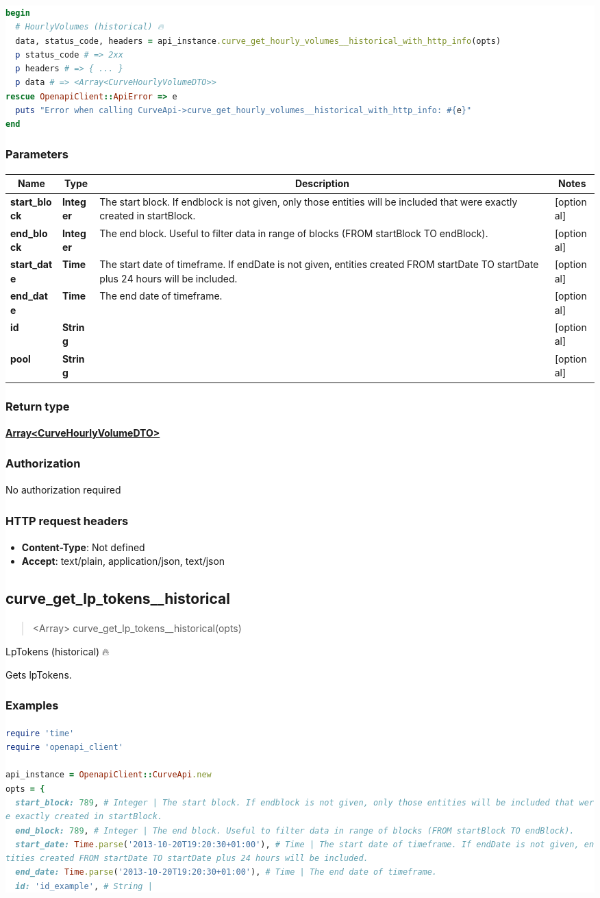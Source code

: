 ```ruby
begin
  # HourlyVolumes (historical) 🔥
  data, status_code, headers = api_instance.curve_get_hourly_volumes__historical_with_http_info(opts)
  p status_code # => 2xx
  p headers # => { ... }
  p data # => <Array<CurveHourlyVolumeDTO>>
rescue OpenapiClient::ApiError => e
  puts "Error when calling CurveApi->curve_get_hourly_volumes__historical_with_http_info: #{e}"
end
```

### Parameters

| Name | Type | Description | Notes |
| ---- | ---- | ----------- | ----- |
| **start_block** | **Integer** | The start block. If endblock is not given, only those entities will be included that were exactly created in startBlock. | [optional] |
| **end_block** | **Integer** | The end block. Useful to filter data in range of blocks (FROM startBlock TO endBlock). | [optional] |
| **start_date** | **Time** | The start date of timeframe. If endDate is not given, entities created FROM startDate TO startDate plus 24 hours will be included. | [optional] |
| **end_date** | **Time** | The end date of timeframe. | [optional] |
| **id** | **String** |  | [optional] |
| **pool** | **String** |  | [optional] |

### Return type

[**Array&lt;CurveHourlyVolumeDTO&gt;**](CurveHourlyVolumeDTO.md)

### Authorization

No authorization required

### HTTP request headers

- **Content-Type**: Not defined
- **Accept**: text/plain, application/json, text/json


## curve_get_lp_tokens__historical

> <Array<CurveLpTokenDTO>> curve_get_lp_tokens__historical(opts)

LpTokens (historical) 🔥

Gets lpTokens.

### Examples

```ruby
require 'time'
require 'openapi_client'

api_instance = OpenapiClient::CurveApi.new
opts = {
  start_block: 789, # Integer | The start block. If endblock is not given, only those entities will be included that were exactly created in startBlock.
  end_block: 789, # Integer | The end block. Useful to filter data in range of blocks (FROM startBlock TO endBlock).
  start_date: Time.parse('2013-10-20T19:20:30+01:00'), # Time | The start date of timeframe. If endDate is not given, entities created FROM startDate TO startDate plus 24 hours will be included.
  end_date: Time.parse('2013-10-20T19:20:30+01:00'), # Time | The end date of timeframe.
  id: 'id_example', # String | 
```